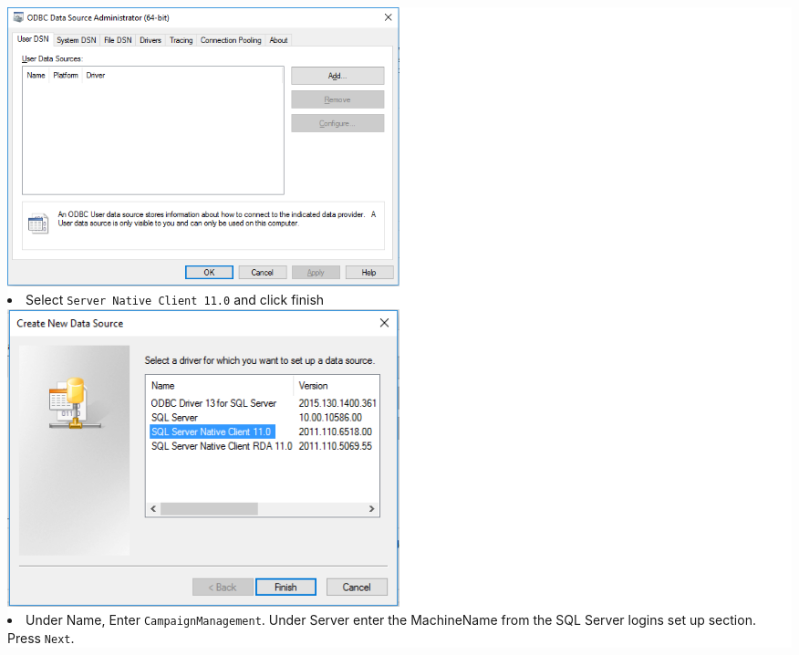 <img src="../Images/odbc1.png" width="50%" >
</li>
<li>	Select <code>Server Native Client 11.0</code> and click finish
   <br/>
<img src="../Images/odbc2.png" width="50%" >
 </li>
<li>	Under Name, Enter <code>CampaignManagement</code>. Under Server enter the MachineName from the SQL Server logins set up section. Press <code>Next</code>.
   <br/>
